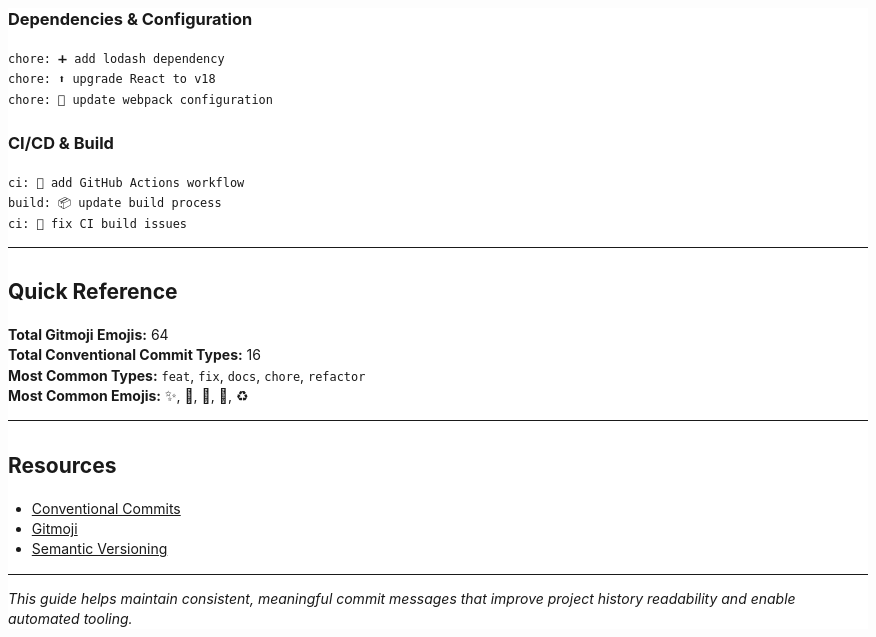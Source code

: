 ### Dependencies & Configuration
```bash
chore: ➕ add lodash dependency
chore: ⬆️ upgrade React to v18
chore: 🔧 update webpack configuration
```

### CI/CD & Build
```bash
ci: 👷 add GitHub Actions workflow
build: 📦️ update build process
ci: 💚 fix CI build issues
```

---

## Quick Reference

**Total Gitmoji Emojis:** 64  
**Total Conventional Commit Types:** 16  
**Most Common Types:** `feat`, `fix`, `docs`, `chore`, `refactor`  
**Most Common Emojis:** ✨, 🐛, 📝, 🔧, ♻️

---

## Resources

- [Conventional Commits](https://www.conventionalcommits.org/)
- [Gitmoji](https://gitmoji.dev/)
- [Semantic Versioning](https://semver.org/)

---

*This guide helps maintain consistent, meaningful commit messages that improve project history readability and enable automated tooling.* 